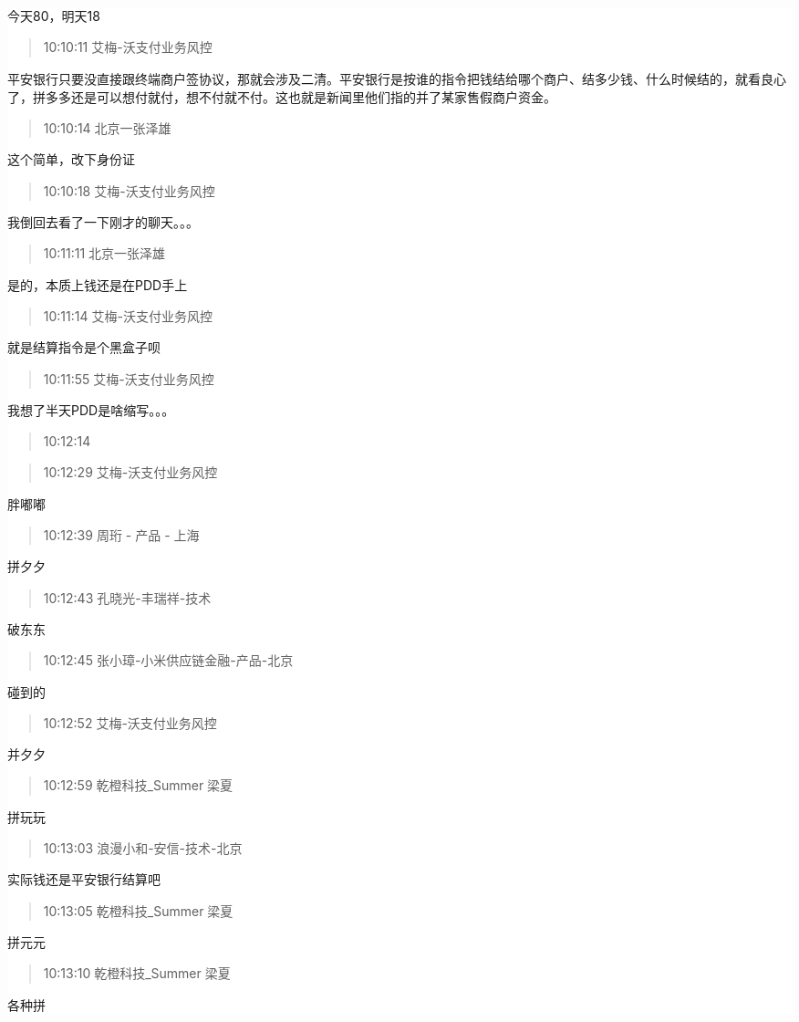 今天80，明天18  
   
> 10:10:11  艾梅-沃支付业务风控  
   
平安银行只要没直接跟终端商户签协议，那就会涉及二清。平安银行是按谁的指令把钱结给哪个商户、结多少钱、什么时候结的，就看良心了，拼多多还是可以想付就付，想不付就不付。这也就是新闻里他们指的并了某家售假商户资金。  
   
> 10:10:14  北京一张泽雄  
   
这个简单，改下身份证  
   
> 10:10:18  艾梅-沃支付业务风控  
   
我倒回去看了一下刚才的聊天。。。  
   
> 10:11:11  北京一张泽雄  
   
是的，本质上钱还是在PDD手上  
   
> 10:11:14  艾梅-沃支付业务风控  
   
就是结算指令是个黑盒子呗  
   
> 10:11:55  艾梅-沃支付业务风控  
   
我想了半天PDD是啥缩写。。。  
   
> 10:12:14    
   
> 10:12:29  艾梅-沃支付业务风控  
   
胖嘟嘟  
   
> 10:12:39  周珩 - 产品 - 上海  
   
拼夕夕  
   
> 10:12:43  孔晓光-丰瑞祥-技术  
   
破东东  
   
> 10:12:45  张小璋-小米供应链金融-产品-北京  
   
碰到的  
   
> 10:12:52  艾梅-沃支付业务风控  
   
并夕夕  
   
> 10:12:59  乾橙科技_Summer 梁夏  
   
拼玩玩  
   
> 10:13:03  浪漫小和-安信-技术-北京  
   
实际钱还是平安银行结算吧  
   
> 10:13:05  乾橙科技_Summer 梁夏  
   
拼元元  
   
> 10:13:10  乾橙科技_Summer 梁夏  
   
各种拼  
   